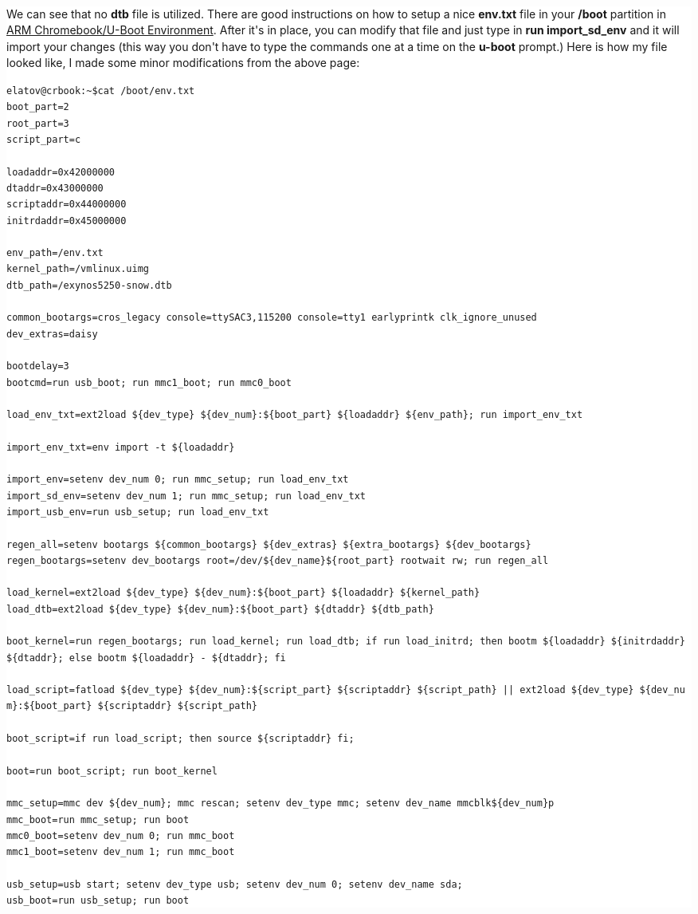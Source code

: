 We can see that no **dtb** file is utilized. There are good instructions on how to setup a nice **env.txt** file in your **/boot** partition in [ARM Chromebook/U-Boot Environment](http://linux-exynos.org/wiki/ARM_Chromebook/U-Boot_Environment).  After it's in place, you can modify that file and just type in **run import_sd_env** and it will import your changes (this way you don't have to type the commands one at a time on the **u-boot** prompt.) Here is how my file looked like, I made some minor modifications from the above page:

	elatov@crbook:~$cat /boot/env.txt 
	boot_part=2
	root_part=3
	script_part=c

	loadaddr=0x42000000
	dtaddr=0x43000000
	scriptaddr=0x44000000
	initrdaddr=0x45000000

	env_path=/env.txt
	kernel_path=/vmlinux.uimg
	dtb_path=/exynos5250-snow.dtb

	common_bootargs=cros_legacy console=ttySAC3,115200 console=tty1 earlyprintk clk_ignore_unused
	dev_extras=daisy

	bootdelay=3
	bootcmd=run usb_boot; run mmc1_boot; run mmc0_boot

	load_env_txt=ext2load ${dev_type} ${dev_num}:${boot_part} ${loadaddr} ${env_path}; run import_env_txt

	import_env_txt=env import -t ${loadaddr} 

	import_env=setenv dev_num 0; run mmc_setup; run load_env_txt
	import_sd_env=setenv dev_num 1; run mmc_setup; run load_env_txt
	import_usb_env=run usb_setup; run load_env_txt

	regen_all=setenv bootargs ${common_bootargs} ${dev_extras} ${extra_bootargs} ${dev_bootargs}
	regen_bootargs=setenv dev_bootargs root=/dev/${dev_name}${root_part} rootwait rw; run regen_all

	load_kernel=ext2load ${dev_type} ${dev_num}:${boot_part} ${loadaddr} ${kernel_path}
	load_dtb=ext2load ${dev_type} ${dev_num}:${boot_part} ${dtaddr} ${dtb_path}

	boot_kernel=run regen_bootargs; run load_kernel; run load_dtb; if run load_initrd; then bootm ${loadaddr} ${initrdaddr} ${dtaddr}; else bootm ${loadaddr} - ${dtaddr}; fi

	load_script=fatload ${dev_type} ${dev_num}:${script_part} ${scriptaddr} ${script_path} || ext2load ${dev_type} ${dev_num}:${boot_part} ${scriptaddr} ${script_path}

	boot_script=if run load_script; then source ${scriptaddr} fi;

	boot=run boot_script; run boot_kernel

	mmc_setup=mmc dev ${dev_num}; mmc rescan; setenv dev_type mmc; setenv dev_name mmcblk${dev_num}p
	mmc_boot=run mmc_setup; run boot
	mmc0_boot=setenv dev_num 0; run mmc_boot
	mmc1_boot=setenv dev_num 1; run mmc_boot

	usb_setup=usb start; setenv dev_type usb; setenv dev_num 0; setenv dev_name sda;
	usb_boot=run usb_setup; run boot
